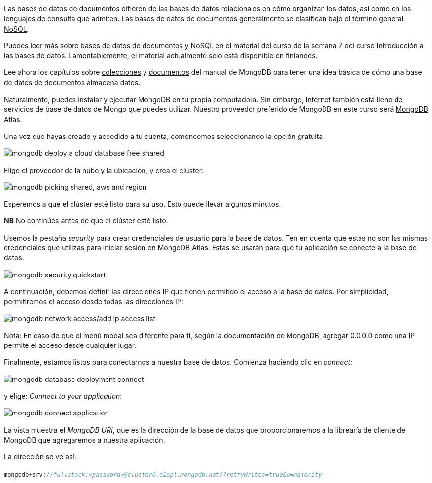 Las bases de datos de documentos difieren de las bases de datos relacionales en cómo organizan los datos, así como en los lenguajes de consulta que admiten. Las bases de datos de documentos generalmente se clasifican bajo el término general [NoSQL](https://es.wikipedia.org/wiki/NoSQL).

Puedes leer más sobre bases de datos de documentos y NoSQL en el material del curso de la [semana 7](https://tikape-s18.mooc.fi/part7/) del curso Introducción a las bases de datos. Lamentablemente, el material actualmente solo está disponible en finlandés.

Lee ahora los capítulos sobre [colecciones](https://docs.mongodb.com/manual/core/databases-and-collections/) y [documentos](https://docs.mongodb.com/manual/core/document/) del manual de MongoDB para tener una idea básica de cómo una base de datos de documentos almacena datos.

Naturalmente, puedes instalar y ejecutar MongoDB en tu propia computadora. Sin embargo, Internet también está lleno de servicios de base de datos de Mongo que puedes utilizar. Nuestro proveedor preferido de MongoDB en este curso será [MongoDB Atlas](https://www.mongodb.com/cloud/atlas).

Una vez que hayas creado y accedido a tu cuenta, comencemos seleccionando la opción gratuita:

![mongodb deploy a cloud database free shared](../../images/3/mongo1.png)

Elige el proveedor de la nube y la ubicación, y crea el clúster:

![mongodb picking shared, aws and region](../../images/3/mongo2.png)

Esperemos a que el clúster esté listo para su uso. Esto puede llevar algunos minutos.

**NB** No continúes antes de que el clúster esté listo.

Usemos la pestaña <i>security</i> para crear credenciales de usuario para la base de datos. Ten en cuenta que estas no son las mismas credenciales que utilizas para iniciar sesión en MongoDB Atlas. Estas se usarán para que tu aplicación se conecte a la base de datos.

![mongodb security quickstart](../../images/3/mongo3.png)

A continuación, debemos definir las direcciones IP que tienen permitido el acceso a la base de datos. Por simplicidad, permitiremos el acceso desde todas las direcciones IP:

![mongodb network access/add ip access list](../../images/3/mongo4.png)

Nota: En caso de que el menú modal sea diferente para ti, según la documentación de MongoDB, agregar 0.0.0.0 como una IP permite el acceso desde cualquier lugar.

Finalmente, estamos listos para conectarnos a nuestra base de datos. Comienza haciendo clic en <i>connect</i>:

![mongodb database deployment connect](../../images/3/mongo5.png)

y elige: <i>Connect to your application</i>:

![mongodb connect application](../../images/3/mongo6.png)

La vista muestra el <i>MongoDB URI</i>, que es la dirección de la base de datos que proporcionaremos a la librearía de cliente de MongoDB que agregaremos a nuestra aplicación.

La dirección se ve así:

```js
mongodb+srv://fullstack:<password>@cluster0.o1opl.mongodb.net/?retryWrites=true&w=majority
```
